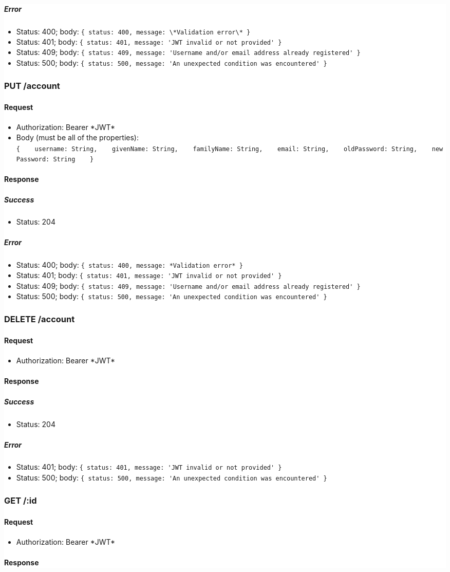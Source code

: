 ##### Error
- Status: 400; body: `{ status: 400, message: \*Validation error\* }`
- Status: 401; body: `{ status: 401, message: 'JWT invalid or not provided' }`
- Status: 409; body: `{ status: 409, message: 'Username and/or email address already registered' }`
- Status: 500; body: `{ status: 500, message: 'An unexpected condition was encountered' }`  

### PUT /account

#### Request
- Authorization: Bearer \*JWT\*
- Body (must be all of the properties):   
`{   
  username: String,   
  givenName: String,   
  familyName: String,   
  email: String,   
  oldPassword: String,   
  newPassword: String   
}`

#### Response

##### Success
- Status: 204

##### Error
- Status: 400; body: `{ status: 400, message: *Validation error* }`
- Status: 401; body: `{ status: 401, message: 'JWT invalid or not provided' }`
- Status: 409; body: `{ status: 409, message: 'Username and/or email address already registered' }`
- Status: 500; body: `{ status: 500, message: 'An unexpected condition was encountered' }`  

### DELETE /account

#### Request
- Authorization: Bearer \*JWT\*

#### Response

##### Success
- Status: 204

##### Error
- Status: 401; body: `{ status: 401, message: 'JWT invalid or not provided' }`
- Status: 500; body: `{ status: 500, message: 'An unexpected condition was encountered' }`  

### GET /:id

#### Request
- Authorization: Bearer \*JWT\*

#### Response
